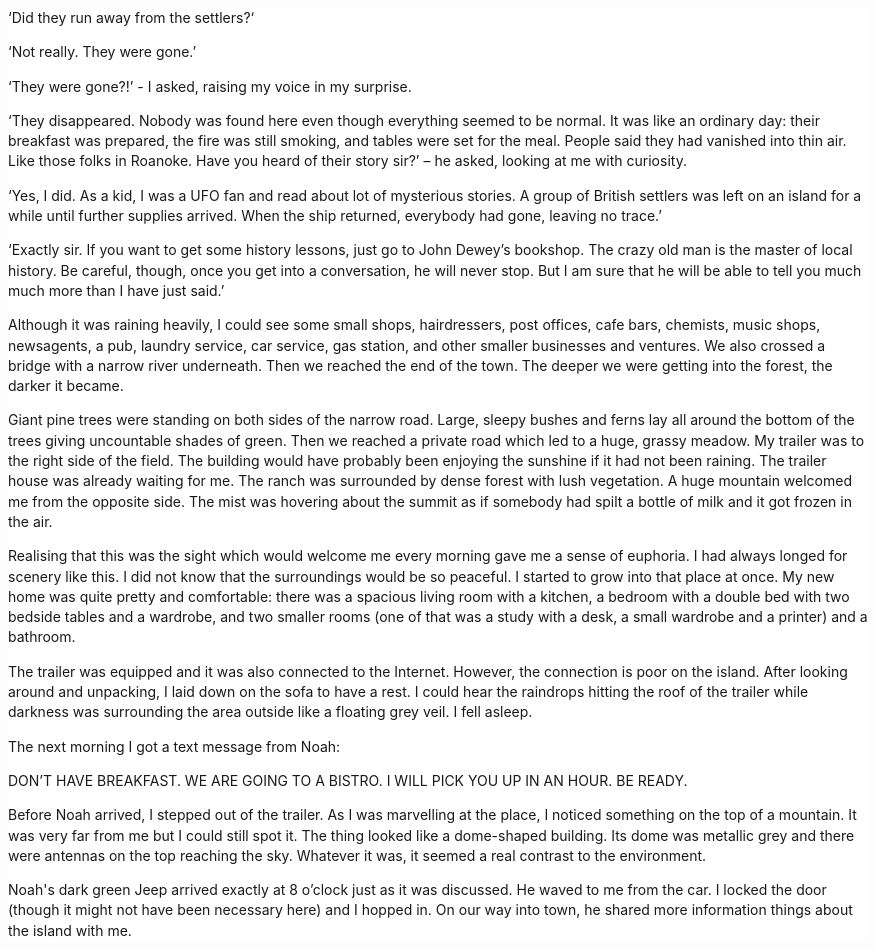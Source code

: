 ‘Did they run away from the settlers?‘

‘Not really. They were gone.’

‘They were gone?!’ - I asked, raising my voice in my surprise.

‘They disappeared. Nobody was found here even though everything seemed to be normal. It was like an ordinary day: their breakfast was prepared, the fire was still smoking, and tables were set for the meal. People said they had vanished into thin air. Like those folks in Roanoke. Have you heard of their story sir?’ – he asked, looking at me with curiosity.

‘Yes, I did. As a kid, I was a UFO fan and read about lot of mysterious stories. A group of British settlers was left on an island for a while until further supplies arrived. When the ship returned, everybody had gone, leaving no trace.’

‘Exactly sir. If you want to get some history lessons, just go to John Dewey’s bookshop. The crazy old man is the master of local history. Be careful, though, once you get into a conversation, he will never stop. But I am sure that he will be able to tell you much much more than I have just said.’

Although it was raining heavily, I could see some small shops, hairdressers, post offices, cafe bars, chemists, music shops, newsagents, a pub, laundry service, car service, gas station, and other smaller businesses and ventures. We also crossed a bridge with a narrow river underneath. Then we reached the end of the town. The deeper we were getting into the forest, the darker it became.

Giant pine trees were standing on both sides of the narrow road. Large, sleepy bushes and ferns lay all around the bottom of the trees giving uncountable shades of green. Then we reached a private road which led to a huge, grassy meadow. My trailer was to the right side of the field. The building would have probably been enjoying the sunshine if it had not been raining. The trailer house was already waiting for me. The ranch was surrounded by dense forest with lush vegetation. A huge mountain welcomed me from the opposite side. The mist was hovering about the summit as if somebody had spilt a bottle of milk and it got frozen in the air.

Realising that this was the sight which would welcome me every morning gave me a sense of euphoria. I had always longed for scenery like this. I did not know that the surroundings would be so peaceful. I started to grow into that place at once. My new home was quite pretty and comfortable: there was a spacious living room with a kitchen, a bedroom with a double bed with two bedside tables and a wardrobe, and two smaller rooms (one of that was a study with a desk, a small wardrobe and a printer) and a bathroom.

The trailer was equipped and it was also connected to the Internet. However, the connection is poor on the island. After looking around and unpacking, I laid down on the sofa to have a rest. I could hear the raindrops hitting the roof of the trailer while darkness was surrounding the area outside like a floating grey veil. I fell asleep.

The next morning I got a text message from Noah:

DON’T HAVE BREAKFAST. WE ARE GOING TO A BISTRO. I WILL PICK YOU UP IN AN HOUR. BE READY.

Before Noah arrived, I stepped out of the trailer. As I was marvelling at the place, I noticed something on the top of a mountain. It was very far from me but I could still spot it. The thing looked like a dome-shaped building. Its dome was metallic grey and there were antennas on the top reaching the sky. Whatever it was, it seemed a real contrast to the environment.

Noah's dark green Jeep arrived exactly at 8 o’clock just as it was discussed. He waved to me from the car. I locked the door (though it might not have been necessary here) and I hopped in. On our way into town, he shared more information things about the island with me.
